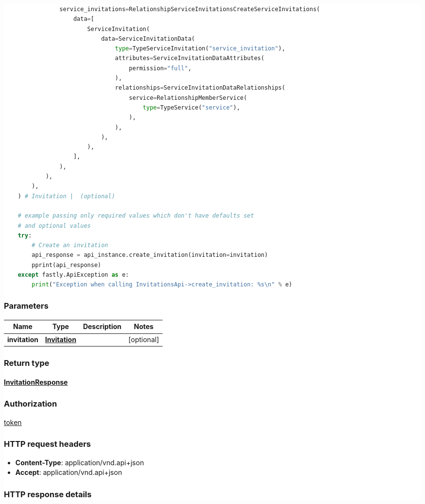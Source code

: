```python
                service_invitations=RelationshipServiceInvitationsCreateServiceInvitations(
                    data=[
                        ServiceInvitation(
                            data=ServiceInvitationData(
                                type=TypeServiceInvitation("service_invitation"),
                                attributes=ServiceInvitationDataAttributes(
                                    permission="full",
                                ),
                                relationships=ServiceInvitationDataRelationships(
                                    service=RelationshipMemberService(
                                        type=TypeService("service"),
                                    ),
                                ),
                            ),
                        ),
                    ],
                ),
            ),
        ),
    ) # Invitation |  (optional)

    # example passing only required values which don't have defaults set
    # and optional values
    try:
        # Create an invitation
        api_response = api_instance.create_invitation(invitation=invitation)
        pprint(api_response)
    except fastly.ApiException as e:
        print("Exception when calling InvitationsApi->create_invitation: %s\n" % e)
```


### Parameters

Name | Type | Description  | Notes
------------- | ------------- | ------------- | -------------
 **invitation** | [**Invitation**](Invitation.md)|  | [optional]

### Return type

[**InvitationResponse**](InvitationResponse.md)

### Authorization

[token](../README.md#token)

### HTTP request headers

 - **Content-Type**: application/vnd.api+json
 - **Accept**: application/vnd.api+json


### HTTP response details
